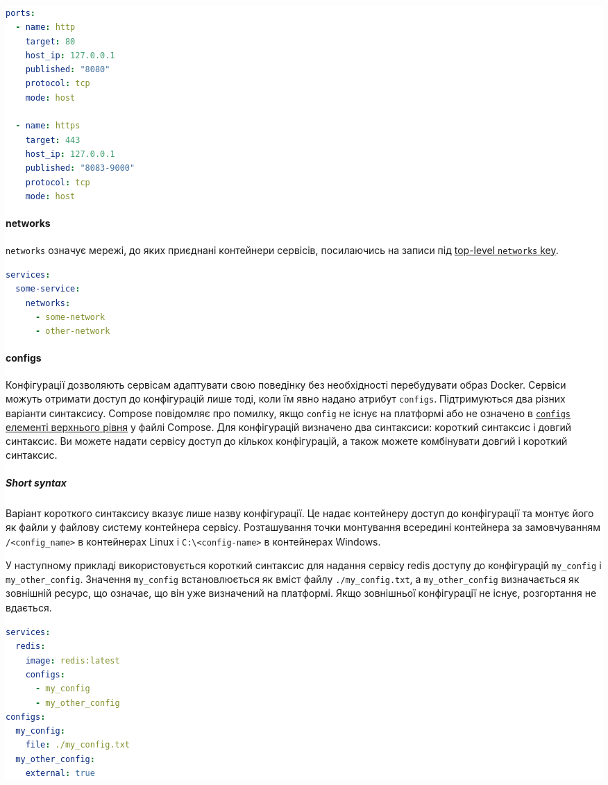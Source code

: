 ```yml
ports:
  - name: http
    target: 80
    host_ip: 127.0.0.1
    published: "8080"
    protocol: tcp
    mode: host

  - name: https
    target: 443
    host_ip: 127.0.0.1
    published: "8083-9000"
    protocol: tcp
    mode: host
```

#### networks

`networks` означує мережі, до яких приєднані контейнери сервісів, посилаючись на записи під  [top-level `networks` key](https://docs.docker.com/compose/compose-file/06-networks/).

```yml
services:
  some-service:
    networks:
      - some-network
      - other-network
```

#### configs

Конфігурації дозволяють сервісам адаптувати свою поведінку без необхідності перебудувати образ Docker. Сервіси можуть отримати доступ до конфігурацій лише тоді, коли їм явно надано атрибут `configs`. Підтримуються два різних варіанти синтаксису.  Compose повідомляє про помилку, якщо `config` не існує на платформі або не означено в [`configs` елементі верхнього рівня](https://docs.docker.com/compose/compose-file/08-configs/) у файлі Compose. Для конфігурацій визначено два синтаксиси: короткий синтаксис і довгий синтаксис. Ви можете надати сервісу доступ до кількох конфігурацій, а також можете комбінувати довгий і короткий синтаксис.

##### Short syntax

Варіант короткого синтаксису вказує лише назву конфігурації. Це надає контейнеру доступ до конфігурації та монтує його як файли у файлову систему контейнера сервісу. Розташування точки монтування всередині контейнера за замовчуванням `/<config_name>` в контейнерах Linux і `C:\<config-name>` в контейнерах Windows.

У наступному прикладі використовується короткий синтаксис для надання сервісу redis доступу до конфігурацій `my_config` і `my_other_config`. Значення `my_config` встановлюється як вміст файлу `./my_config.txt`, а `my_other_config` визначається як зовнішній ресурс, що означає, що він уже визначений на платформі. Якщо зовнішньої конфігурації не існує, розгортання не вдається.

```yml
services:
  redis:
    image: redis:latest
    configs:
      - my_config
      - my_other_config
configs:
  my_config:
    file: ./my_config.txt
  my_other_config:
    external: true
```
